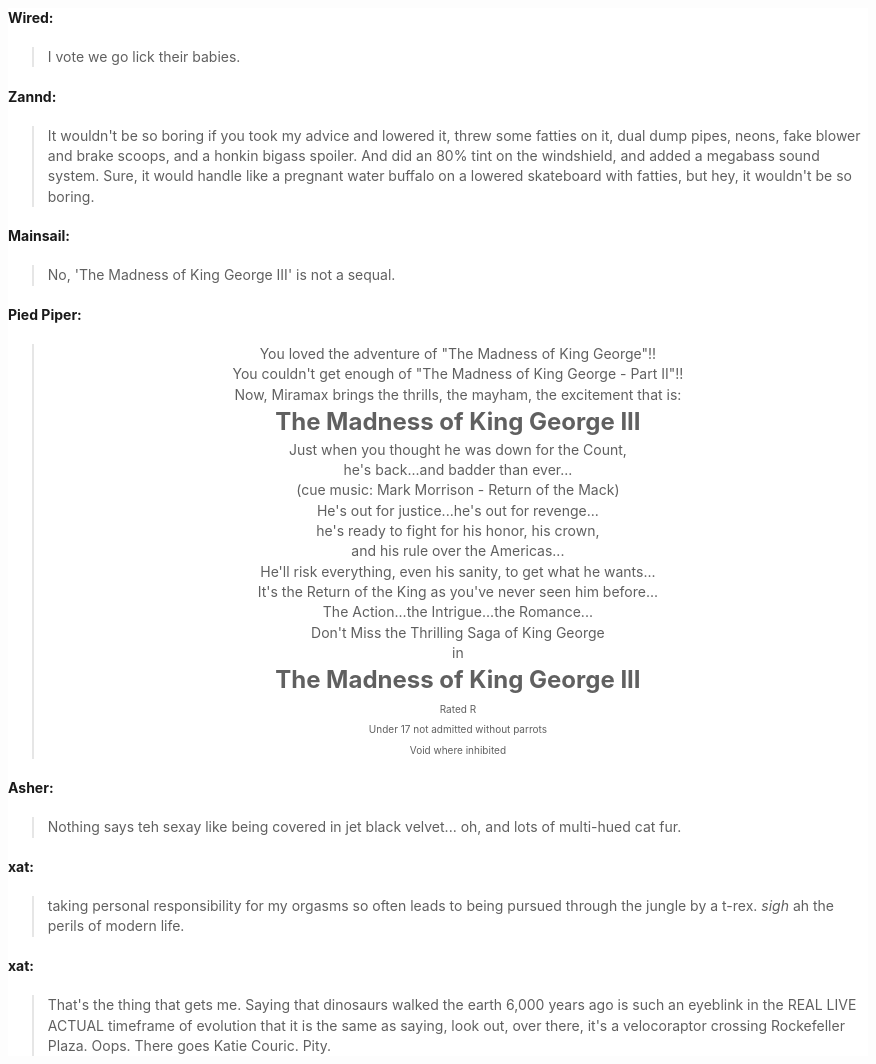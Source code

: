 #### Wired:

> I vote we go lick their babies.

#### Zannd:

> It wouldn't be so boring if you took my advice and lowered it, threw some fatties on it, dual dump pipes, neons, fake blower and brake scoops, and a honkin bigass spoiler. And did an 80% tint on the windshield, and added a megabass sound system. Sure, it would handle like a pregnant water buffalo on a lowered skateboard with fatties, but hey, it wouldn't be so boring.

#### Mainsail:

> No, 'The Madness of King George III' is not a sequal.

#### Pied Piper:

<blockquote>

<center>
You loved the adventure of "The Madness of King George"!!<br />
You couldn't get enough of "The Madness of King George - Part II"!!<br />
Now, Miramax brings the thrills, the mayham, the excitement that is:<br/>
<b><font size=+2>The Madness of King George III</font></b><br/>
Just when you thought he was down for the Count,<br />
he's back...and badder than ever...<br/>
(cue music: Mark Morrison - Return of the Mack)<br/>
He's out for justice...he's out for revenge...<br />
he's ready to fight for his honor, his crown,<br />
and his rule over the Americas...<br/>
He'll risk everything, even his sanity, to get what he wants...<br />
It's the Return of the King as you've never seen him before...<br/>
The Action...the Intrigue...the Romance...<br/>
Don't Miss the Thrilling Saga of King George<br/>
in<br/>
<b><font size=+2>The Madness of King George III</font></b><br/>
<font size=-2>Rated R<br />Under 17 not admitted without parrots<br />
Void where inhibited</font></center>
</blockquote> 

#### Asher:

> Nothing says teh sexay like being covered in jet black velvet... oh, and lots of multi-hued cat fur.

#### xat:

> taking personal responsibility for my orgasms so often leads to being pursued through the jungle by a t-rex. *sigh* ah the perils of modern life.

#### xat:

> That's the thing that gets me. Saying that dinosaurs walked the earth 6,000 years ago is such an eyeblink in the REAL LIVE ACTUAL timeframe of evolution that it is the same as saying, look out, over there, it's a velocoraptor crossing Rockefeller Plaza. Oops. There goes Katie Couric. Pity.
